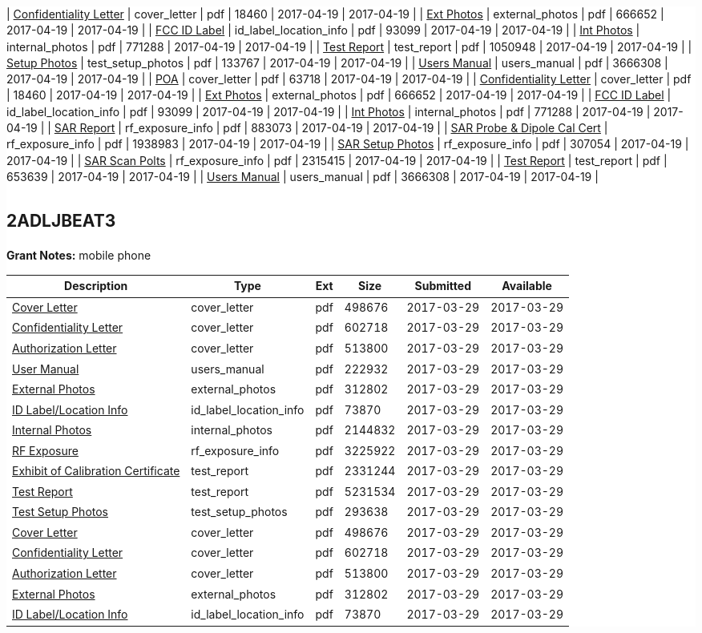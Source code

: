 | [Confidentiality Letter](2ADLJBEAT8/32b983e7f80e6566f8248925f1e69a9d/3363127.pdf) | cover_letter | pdf | 18460 | 2017-04-19 | 2017-04-19 |
| [Ext Photos](2ADLJBEAT8/32b983e7f80e6566f8248925f1e69a9d/3363129.pdf) | external_photos | pdf | 666652 | 2017-04-19 | 2017-04-19 |
| [FCC ID Label](2ADLJBEAT8/32b983e7f80e6566f8248925f1e69a9d/3363130.pdf) | id_label_location_info | pdf | 93099 | 2017-04-19 | 2017-04-19 |
| [Int Photos](2ADLJBEAT8/32b983e7f80e6566f8248925f1e69a9d/3363131.pdf) | internal_photos | pdf | 771288 | 2017-04-19 | 2017-04-19 |
| [Test Report](2ADLJBEAT8/32b983e7f80e6566f8248925f1e69a9d/3363171.pdf) | test_report | pdf | 1050948 | 2017-04-19 | 2017-04-19 |
| [Setup Photos](2ADLJBEAT8/32b983e7f80e6566f8248925f1e69a9d/3363161.pdf) | test_setup_photos | pdf | 133767 | 2017-04-19 | 2017-04-19 |
| [Users Manual](2ADLJBEAT8/32b983e7f80e6566f8248925f1e69a9d/3363137.pdf) | users_manual | pdf | 3666308 | 2017-04-19 | 2017-04-19 |
| [POA](2ADLJBEAT8/68ffc88e7d7ce120cfb15d2d183562af/3363126.pdf) | cover_letter | pdf | 63718 | 2017-04-19 | 2017-04-19 |
| [Confidentiality Letter](2ADLJBEAT8/68ffc88e7d7ce120cfb15d2d183562af/3363127.pdf) | cover_letter | pdf | 18460 | 2017-04-19 | 2017-04-19 |
| [Ext Photos](2ADLJBEAT8/68ffc88e7d7ce120cfb15d2d183562af/3363129.pdf) | external_photos | pdf | 666652 | 2017-04-19 | 2017-04-19 |
| [FCC ID Label](2ADLJBEAT8/68ffc88e7d7ce120cfb15d2d183562af/3363130.pdf) | id_label_location_info | pdf | 93099 | 2017-04-19 | 2017-04-19 |
| [Int Photos](2ADLJBEAT8/68ffc88e7d7ce120cfb15d2d183562af/3363131.pdf) | internal_photos | pdf | 771288 | 2017-04-19 | 2017-04-19 |
| [SAR Report](2ADLJBEAT8/68ffc88e7d7ce120cfb15d2d183562af/3363139.pdf) | rf_exposure_info | pdf | 883073 | 2017-04-19 | 2017-04-19 |
| [SAR Probe & Dipole Cal Cert](2ADLJBEAT8/68ffc88e7d7ce120cfb15d2d183562af/3363143.pdf) | rf_exposure_info | pdf | 1938983 | 2017-04-19 | 2017-04-19 |
| [SAR Setup Photos](2ADLJBEAT8/68ffc88e7d7ce120cfb15d2d183562af/3363144.pdf) | rf_exposure_info | pdf | 307054 | 2017-04-19 | 2017-04-19 |
| [SAR Scan Polts](2ADLJBEAT8/68ffc88e7d7ce120cfb15d2d183562af/3363145.pdf) | rf_exposure_info | pdf | 2315415 | 2017-04-19 | 2017-04-19 |
| [Test Report](2ADLJBEAT8/68ffc88e7d7ce120cfb15d2d183562af/3363136.pdf) | test_report | pdf | 653639 | 2017-04-19 | 2017-04-19 |
| [Users Manual](2ADLJBEAT8/68ffc88e7d7ce120cfb15d2d183562af/3363137.pdf) | users_manual | pdf | 3666308 | 2017-04-19 | 2017-04-19 |
## 2ADLJBEAT3
**Grant Notes:** mobile phone

| Description | Type | Ext | Size | Submitted | Available |
| ----------- | ---- | --- | ---- | --------- | --------- |
| [Cover Letter](2ADLJBEAT3/6c7b89156a3c37e000fe48d28ab41799/3336923.pdf) | cover_letter | pdf | 498676 | 2017-03-29 | 2017-03-29 |
| [Confidentiality Letter](2ADLJBEAT3/6c7b89156a3c37e000fe48d28ab41799/3336925.pdf) | cover_letter | pdf | 602718 | 2017-03-29 | 2017-03-29 |
| [Authorization Letter](2ADLJBEAT3/6c7b89156a3c37e000fe48d28ab41799/3336926.pdf) | cover_letter | pdf | 513800 | 2017-03-29 | 2017-03-29 |
| [User Manual](2ADLJBEAT3/6c7b89156a3c37e000fe48d28ab41799/3336927.pdf) | users_manual | pdf | 222932 | 2017-03-29 | 2017-03-29 |
| [External Photos](2ADLJBEAT3/6c7b89156a3c37e000fe48d28ab41799/3336921.pdf) | external_photos | pdf | 312802 | 2017-03-29 | 2017-03-29 |
| [ID Label/Location Info](2ADLJBEAT3/6c7b89156a3c37e000fe48d28ab41799/3336924.pdf) | id_label_location_info | pdf | 73870 | 2017-03-29 | 2017-03-29 |
| [Internal Photos](2ADLJBEAT3/6c7b89156a3c37e000fe48d28ab41799/3336922.pdf) | internal_photos | pdf | 2144832 | 2017-03-29 | 2017-03-29 |
| [RF Exposure](2ADLJBEAT3/6c7b89156a3c37e000fe48d28ab41799/3336929.pdf) | rf_exposure_info | pdf | 3225922 | 2017-03-29 | 2017-03-29 |
| [Exhibit of Calibration Certificate](2ADLJBEAT3/6c7b89156a3c37e000fe48d28ab41799/3336928.pdf) | test_report | pdf | 2331244 | 2017-03-29 | 2017-03-29 |
| [Test Report](2ADLJBEAT3/6c7b89156a3c37e000fe48d28ab41799/3336930.pdf) | test_report | pdf | 5231534 | 2017-03-29 | 2017-03-29 |
| [Test Setup Photos](2ADLJBEAT3/6c7b89156a3c37e000fe48d28ab41799/3336931.pdf) | test_setup_photos | pdf | 293638 | 2017-03-29 | 2017-03-29 |
| [Cover Letter](2ADLJBEAT3/1b187f75edeccd175132e10ab5b66065/3336923.pdf) | cover_letter | pdf | 498676 | 2017-03-29 | 2017-03-29 |
| [Confidentiality Letter](2ADLJBEAT3/1b187f75edeccd175132e10ab5b66065/3336925.pdf) | cover_letter | pdf | 602718 | 2017-03-29 | 2017-03-29 |
| [Authorization Letter](2ADLJBEAT3/1b187f75edeccd175132e10ab5b66065/3336926.pdf) | cover_letter | pdf | 513800 | 2017-03-29 | 2017-03-29 |
| [External Photos](2ADLJBEAT3/1b187f75edeccd175132e10ab5b66065/3336921.pdf) | external_photos | pdf | 312802 | 2017-03-29 | 2017-03-29 |
| [ID Label/Location Info](2ADLJBEAT3/1b187f75edeccd175132e10ab5b66065/3336924.pdf) | id_label_location_info | pdf | 73870 | 2017-03-29 | 2017-03-29 |